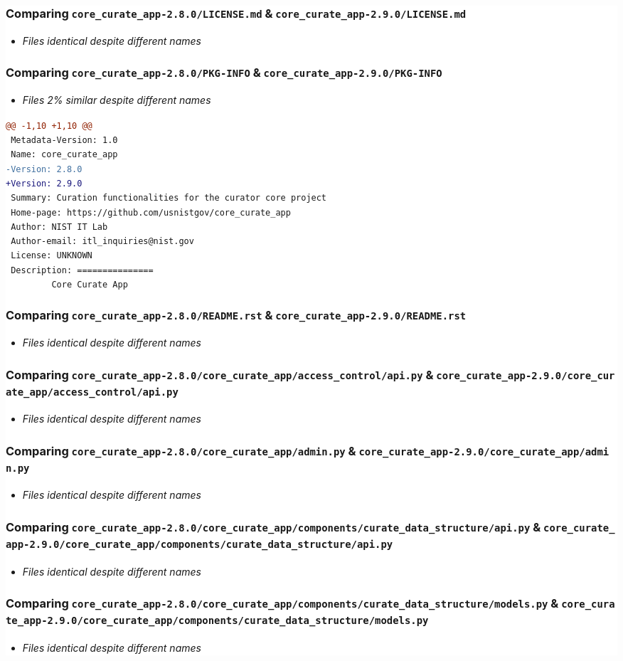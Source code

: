 ### Comparing `core_curate_app-2.8.0/LICENSE.md` & `core_curate_app-2.9.0/LICENSE.md`

 * *Files identical despite different names*

### Comparing `core_curate_app-2.8.0/PKG-INFO` & `core_curate_app-2.9.0/PKG-INFO`

 * *Files 2% similar despite different names*

```diff
@@ -1,10 +1,10 @@
 Metadata-Version: 1.0
 Name: core_curate_app
-Version: 2.8.0
+Version: 2.9.0
 Summary: Curation functionalities for the curator core project
 Home-page: https://github.com/usnistgov/core_curate_app
 Author: NIST IT Lab
 Author-email: itl_inquiries@nist.gov
 License: UNKNOWN
 Description: ===============
         Core Curate App
```

### Comparing `core_curate_app-2.8.0/README.rst` & `core_curate_app-2.9.0/README.rst`

 * *Files identical despite different names*

### Comparing `core_curate_app-2.8.0/core_curate_app/access_control/api.py` & `core_curate_app-2.9.0/core_curate_app/access_control/api.py`

 * *Files identical despite different names*

### Comparing `core_curate_app-2.8.0/core_curate_app/admin.py` & `core_curate_app-2.9.0/core_curate_app/admin.py`

 * *Files identical despite different names*

### Comparing `core_curate_app-2.8.0/core_curate_app/components/curate_data_structure/api.py` & `core_curate_app-2.9.0/core_curate_app/components/curate_data_structure/api.py`

 * *Files identical despite different names*

### Comparing `core_curate_app-2.8.0/core_curate_app/components/curate_data_structure/models.py` & `core_curate_app-2.9.0/core_curate_app/components/curate_data_structure/models.py`

 * *Files identical despite different names*
